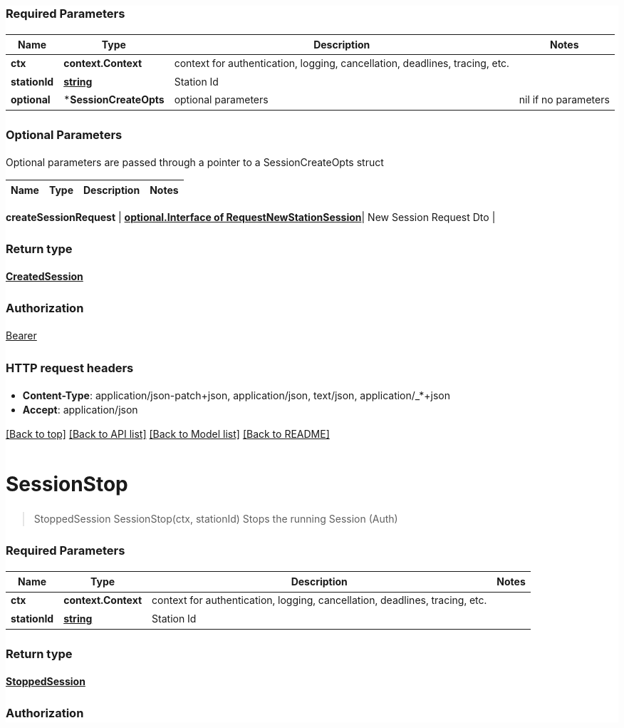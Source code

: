 ### Required Parameters

Name | Type | Description  | Notes
------------- | ------------- | ------------- | -------------
 **ctx** | **context.Context** | context for authentication, logging, cancellation, deadlines, tracing, etc.
  **stationId** | [**string**](.md)| Station Id | 
 **optional** | ***SessionCreateOpts** | optional parameters | nil if no parameters

### Optional Parameters
Optional parameters are passed through a pointer to a SessionCreateOpts struct

Name | Type | Description  | Notes
------------- | ------------- | ------------- | -------------

 **createSessionRequest** | [**optional.Interface of RequestNewStationSession**](RequestNewStationSession.md)| New Session Request Dto | 

### Return type

[**CreatedSession**](CreatedSession.md)

### Authorization

[Bearer](../README.md#Bearer)

### HTTP request headers

 - **Content-Type**: application/json-patch+json, application/json, text/json, application/_*+json
 - **Accept**: application/json

[[Back to top]](#) [[Back to API list]](../README.md#documentation-for-api-endpoints) [[Back to Model list]](../README.md#documentation-for-models) [[Back to README]](../README.md)

# **SessionStop**
> StoppedSession SessionStop(ctx, stationId)
Stops the running Session (Auth)

### Required Parameters

Name | Type | Description  | Notes
------------- | ------------- | ------------- | -------------
 **ctx** | **context.Context** | context for authentication, logging, cancellation, deadlines, tracing, etc.
  **stationId** | [**string**](.md)| Station Id | 

### Return type

[**StoppedSession**](StoppedSession.md)

### Authorization
